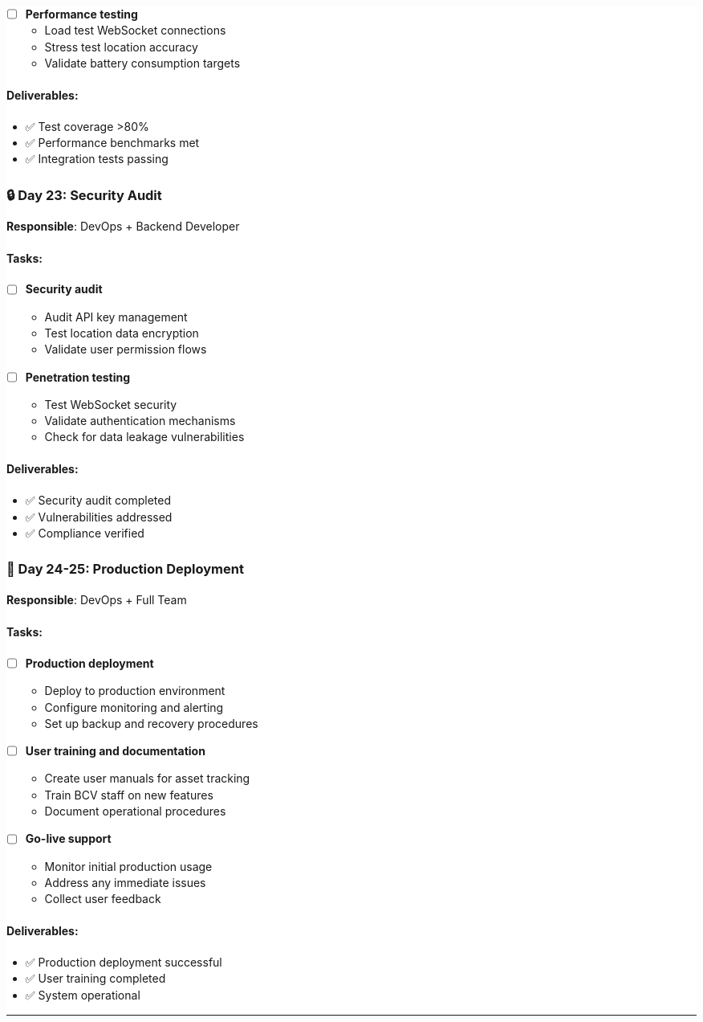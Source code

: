 - [ ] **Performance testing**
  - Load test WebSocket connections
  - Stress test location accuracy
  - Validate battery consumption targets

#### Deliverables:
- ✅ Test coverage >80%
- ✅ Performance benchmarks met
- ✅ Integration tests passing

### 🔒 Day 23: Security Audit
**Responsible**: DevOps + Backend Developer

#### Tasks:
- [ ] **Security audit**
  - Audit API key management
  - Test location data encryption
  - Validate user permission flows

- [ ] **Penetration testing**
  - Test WebSocket security
  - Validate authentication mechanisms
  - Check for data leakage vulnerabilities

#### Deliverables:
- ✅ Security audit completed
- ✅ Vulnerabilities addressed
- ✅ Compliance verified

### 🚀 Day 24-25: Production Deployment
**Responsible**: DevOps + Full Team

#### Tasks:
- [ ] **Production deployment**
  - Deploy to production environment
  - Configure monitoring and alerting
  - Set up backup and recovery procedures

- [ ] **User training and documentation**
  - Create user manuals for asset tracking
  - Train BCV staff on new features
  - Document operational procedures

- [ ] **Go-live support**
  - Monitor initial production usage
  - Address any immediate issues
  - Collect user feedback

#### Deliverables:
- ✅ Production deployment successful
- ✅ User training completed
- ✅ System operational

---